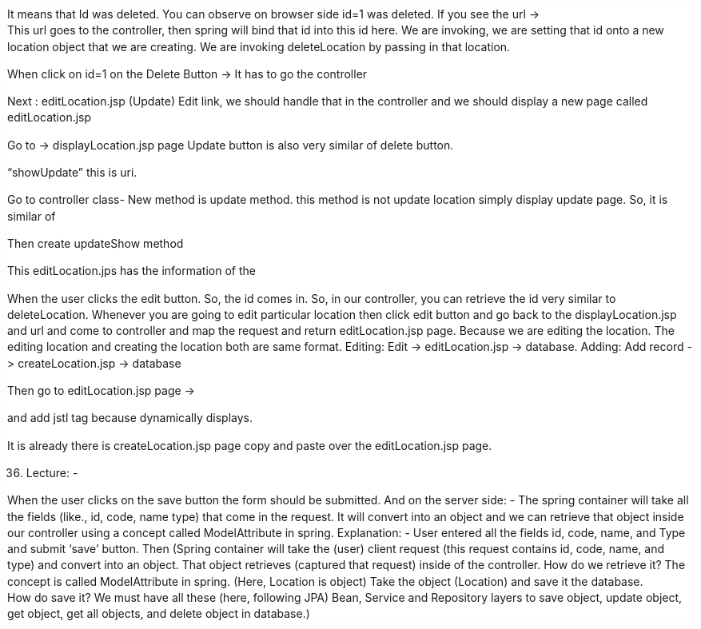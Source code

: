 It means that Id was deleted. You can observe on browser side id=1 was deleted. 
If you see the url ->  
This url goes to the controller, then spring will bind that id into this id here. We are invoking, we are setting that id onto a new location object that we are creating. We are invoking deleteLocation by passing in that location. 
 

When click on id=1 on the Delete Button -> It has to go the controller 
 


Next : editLocation.jsp  (Update)
Edit link, we should handle that in the controller and we should display a new page called editLocation.jsp
 
Go to -> displayLocation.jsp page
Update button is also very similar of delete button. 
 
“showUpdate”  this is uri. 
 
Go to controller class-
New method is update method. 
this method is not update location simply display update page. So, it is similar of 
 
Then create updateShow method
 
This editLocation.jps has the information of the   
 

When the user clicks the edit button. So, the id comes in. So, in our controller, you can retrieve the id very similar to deleteLocation. 
Whenever you are going to edit particular location then click edit button and go back to the 
displayLocation.jsp and url and come to controller and map the request and return editLocation.jsp page. Because we are editing the location. The editing location and creating the location both are same format.
Editing:
Edit -> editLocation.jsp -> database. 
Adding:
Add record -> createLocation.jsp -> database
 


Then go to editLocation.jsp page ->
 

and add jstl tag because dynamically displays. 
 
It is already there is createLocation.jsp page copy and paste over the editLocation.jsp page. 





36. Lecture: -
 

When the user clicks on the save button the form should be submitted. 
And on the server side: -
The spring container will take all the fields (like., id, code, name type) that come in the request.  It will convert into an object and we can retrieve that object inside our controller using a concept called ModelAttribute in spring. 
Explanation: - User entered all the fields id, code, name, and Type and submit ‘save’ button. Then 
(Spring container will take the (user) client request (this request contains id, code, name, and type) and convert into an object. 
That object retrieves (captured that request) inside of the controller. How do we retrieve it?
The concept is called ModelAttribute in spring.  (Here, Location is object) Take the object (Location) and save it the database.   
How do save it? 
We must have all these (here, following JPA) Bean, Service and Repository layers to save object, update object, get object, get all objects, and delete object in database.)
